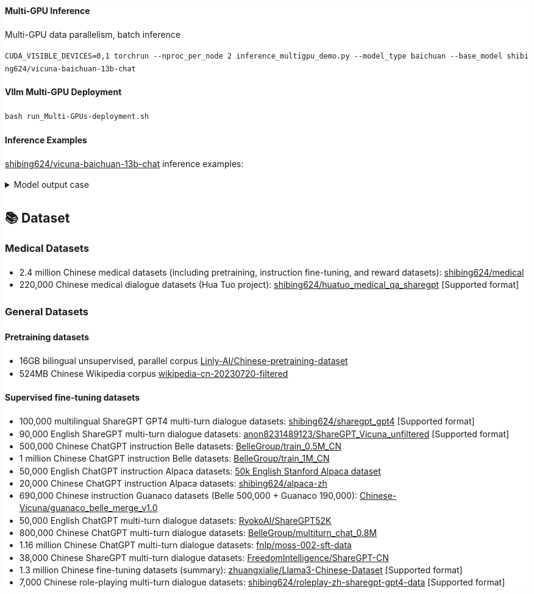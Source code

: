 #### Multi-GPU Inference
Multi-GPU data parallelism, batch inference
```shell
CUDA_VISIBLE_DEVICES=0,1 torchrun --nproc_per_node 2 inference_multigpu_demo.py --model_type baichuan --base_model shibing624/vicuna-baichuan-13b-chat
```
#### Vllm Multi-GPU Deployment
```shell
bash run_Multi-GPUs-deployment.sh
```

#### Inference Examples
[shibing624/vicuna-baichuan-13b-chat](https://huggingface.co/shibing624/vicuna-baichuan-13b-chat) inference examples:

<details><summary>Model output case</summary></details>

## 📚 Dataset
### Medical Datasets

- 2.4 million Chinese medical datasets (including pretraining, instruction fine-tuning, and reward datasets): [shibing624/medical](https://huggingface.co/datasets/shibing624/medical)
- 220,000 Chinese medical dialogue datasets (Hua Tuo project): [shibing624/huatuo_medical_qa_sharegpt](https://huggingface.co/datasets/shibing624/huatuo_medical_qa_sharegpt) [Supported format]

### General Datasets

#### Pretraining datasets
- 16GB bilingual unsupervised, parallel corpus [Linly-AI/Chinese-pretraining-dataset](https://huggingface.co/datasets/Linly-AI/Chinese-pretraining-dataset)
- 524MB Chinese Wikipedia corpus [wikipedia-cn-20230720-filtered](https://huggingface.co/datasets/pleisto/wikipedia-cn-20230720-filtered)

#### Supervised fine-tuning datasets
- 100,000 multilingual ShareGPT GPT4 multi-turn dialogue datasets: [shibing624/sharegpt_gpt4](https://huggingface.co/datasets/shibing624/sharegpt_gpt4) [Supported format]
- 90,000 English ShareGPT multi-turn dialogue datasets: [anon8231489123/ShareGPT_Vicuna_unfiltered](https://huggingface.co/datasets/anon8231489123/ShareGPT_Vicuna_unfiltered) [Supported format]
- 500,000 Chinese ChatGPT instruction Belle datasets: [BelleGroup/train_0.5M_CN](https://huggingface.co/datasets/BelleGroup/train_0.5M_CN)
- 1 million Chinese ChatGPT instruction Belle datasets: [BelleGroup/train_1M_CN](https://huggingface.co/datasets/BelleGroup/train_1M_CN)
- 50,000 English ChatGPT instruction Alpaca datasets: [50k English Stanford Alpaca dataset](https://github.com/tatsu-lab/stanford_alpaca#data-release)
- 20,000 Chinese ChatGPT instruction Alpaca datasets: [shibing624/alpaca-zh](https://huggingface.co/datasets/shibing624/alpaca-zh)
- 690,000 Chinese instruction Guanaco datasets (Belle 500,000 + Guanaco 190,000): [Chinese-Vicuna/guanaco_belle_merge_v1.0](https://huggingface.co/datasets/Chinese-Vicuna/guanaco_belle_merge_v1.0)
- 50,000 English ChatGPT multi-turn dialogue datasets: [RyokoAI/ShareGPT52K](https://huggingface.co/datasets/RyokoAI/ShareGPT52K)
- 800,000 Chinese ChatGPT multi-turn dialogue datasets: [BelleGroup/multiturn_chat_0.8M](https://huggingface.co/datasets/BelleGroup/multiturn_chat_0.8M)
- 1.16 million Chinese ChatGPT multi-turn dialogue datasets: [fnlp/moss-002-sft-data](https://huggingface.co/datasets/fnlp/moss-002-sft-data)
- 38,000 Chinese ShareGPT multi-turn dialogue datasets: [FreedomIntelligence/ShareGPT-CN](https://huggingface.co/datasets/FreedomIntelligence/ShareGPT-CN)
- 1.3 million Chinese fine-tuning datasets (summary): [zhuangxialie/Llama3-Chinese-Dataset](https://modelscope.cn/datasets/zhuangxialie/Llama3-Chinese-Dataset/dataPeview) [Supported format]
- 7,000 Chinese role-playing multi-turn dialogue datasets: [shibing624/roleplay-zh-sharegpt-gpt4-data](https://huggingface.co/datasets/shibing624/roleplay-zh-sharegpt-gpt4-data) [Supported format]
